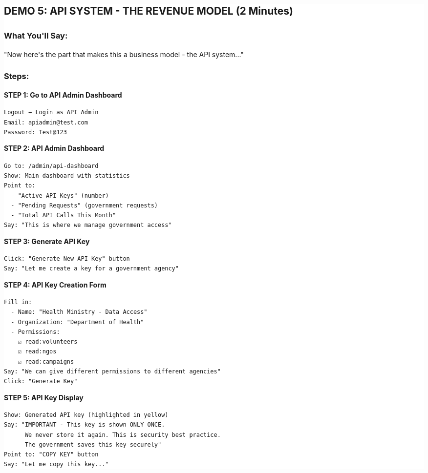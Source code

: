 ## **DEMO 5: API SYSTEM - THE REVENUE MODEL (2 Minutes)**

### What You'll Say:
"Now here's the part that makes this a business model - the API system..."

### Steps:

**STEP 1: Go to API Admin Dashboard**
```
Logout → Login as API Admin
Email: apiadmin@test.com
Password: Test@123
```

**STEP 2: API Admin Dashboard**
```
Go to: /admin/api-dashboard
Show: Main dashboard with statistics
Point to:
  - "Active API Keys" (number)
  - "Pending Requests" (government requests)
  - "Total API Calls This Month"
Say: "This is where we manage government access"
```

**STEP 3: Generate API Key**
```
Click: "Generate New API Key" button
Say: "Let me create a key for a government agency"
```

**STEP 4: API Key Creation Form**
```
Fill in:
  - Name: "Health Ministry - Data Access"
  - Organization: "Department of Health"
  - Permissions: 
    ☑ read:volunteers
    ☑ read:ngos
    ☑ read:campaigns
Say: "We can give different permissions to different agencies"
Click: "Generate Key"
```

**STEP 5: API Key Display**
```
Show: Generated API key (highlighted in yellow)
Say: "IMPORTANT - This key is shown ONLY ONCE.
      We never store it again. This is security best practice.
      The government saves this key securely"
Point to: "COPY KEY" button
Say: "Let me copy this key..."
```
